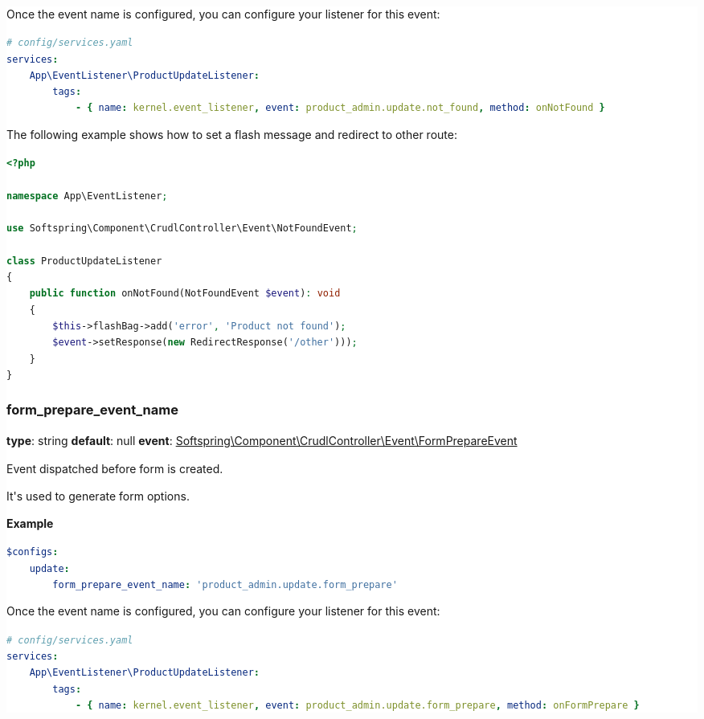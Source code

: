 Once the event name is configured, you can configure your listener for this event:

```yaml
# config/services.yaml
services:
    App\EventListener\ProductUpdateListener:
        tags:
            - { name: kernel.event_listener, event: product_admin.update.not_found, method: onNotFound }
```

The following example shows how to set a flash message and redirect to other route:

```php
<?php

namespace App\EventListener;

use Softspring\Component\CrudlController\Event\NotFoundEvent;

class ProductUpdateListener
{
    public function onNotFound(NotFoundEvent $event): void
    {
        $this->flashBag->add('error', 'Product not found');
        $event->setResponse(new RedirectResponse('/other')));
    }
}
```

### form_prepare_event_name

**type**: string **default**: null **event**: [Softspring\Component\CrudlController\Event\FormPrepareEvent](src/Event/FormPrepareEvent.php)

Event dispatched before form is created.

It's used to generate form options.

**Example**

```yaml
$configs:
    update:
        form_prepare_event_name: 'product_admin.update.form_prepare'
```

Once the event name is configured, you can configure your listener for this event:

```yaml
# config/services.yaml
services:
    App\EventListener\ProductUpdateListener:
        tags:
            - { name: kernel.event_listener, event: product_admin.update.form_prepare, method: onFormPrepare }
```
